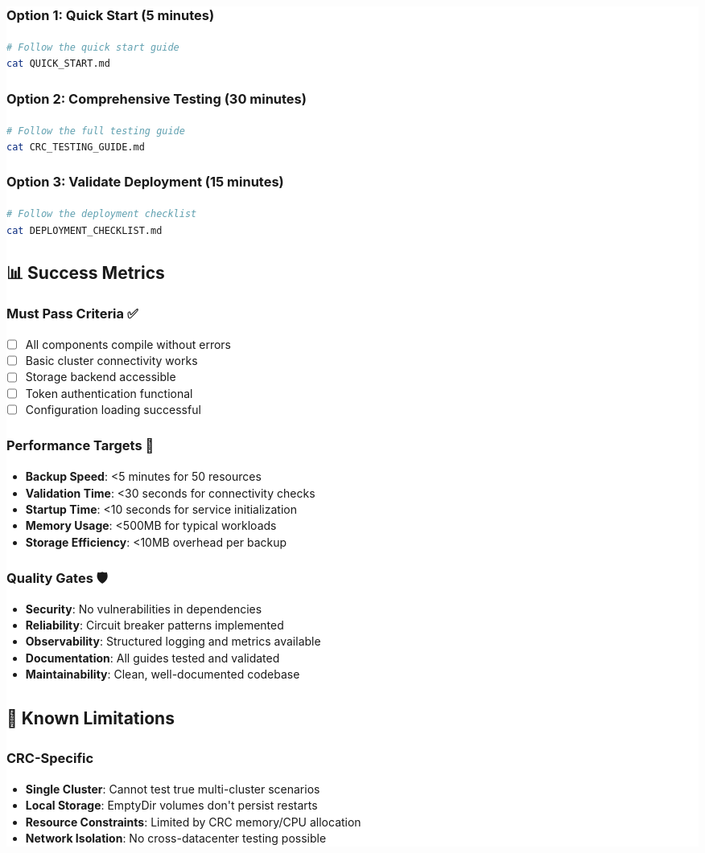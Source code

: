 ### Option 1: Quick Start (5 minutes)
```bash
# Follow the quick start guide
cat QUICK_START.md
```

### Option 2: Comprehensive Testing (30 minutes)
```bash  
# Follow the full testing guide
cat CRC_TESTING_GUIDE.md
```

### Option 3: Validate Deployment (15 minutes)
```bash
# Follow the deployment checklist
cat DEPLOYMENT_CHECKLIST.md
```

## 📊 Success Metrics

### Must Pass Criteria ✅
- [ ] All components compile without errors
- [ ] Basic cluster connectivity works
- [ ] Storage backend accessible
- [ ] Token authentication functional
- [ ] Configuration loading successful

### Performance Targets 🎯
- **Backup Speed**: <5 minutes for 50 resources
- **Validation Time**: <30 seconds for connectivity checks
- **Startup Time**: <10 seconds for service initialization  
- **Memory Usage**: <500MB for typical workloads
- **Storage Efficiency**: <10MB overhead per backup

### Quality Gates 🛡️
- **Security**: No vulnerabilities in dependencies
- **Reliability**: Circuit breaker patterns implemented
- **Observability**: Structured logging and metrics available
- **Documentation**: All guides tested and validated
- **Maintainability**: Clean, well-documented codebase

## 🐛 Known Limitations

### CRC-Specific
- **Single Cluster**: Cannot test true multi-cluster scenarios
- **Local Storage**: EmptyDir volumes don't persist restarts
- **Resource Constraints**: Limited by CRC memory/CPU allocation
- **Network Isolation**: No cross-datacenter testing possible
